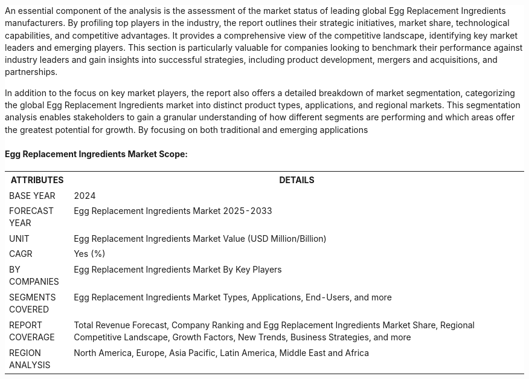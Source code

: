 An essential component of the analysis is the assessment of the market status of leading global Egg Replacement Ingredients manufacturers. By profiling top players in the industry, the report outlines their strategic initiatives, market share, technological capabilities, and competitive advantages. It provides a comprehensive view of the competitive landscape, identifying key market leaders and emerging players. This section is particularly valuable for companies looking to benchmark their performance against industry leaders and gain insights into successful strategies, including product development, mergers and acquisitions, and partnerships.

In addition to the focus on key market players, the report also offers a detailed breakdown of market segmentation, categorizing the global Egg Replacement Ingredients market into distinct product types, applications, and regional markets. This segmentation analysis enables stakeholders to gain a granular understanding of how different segments are performing and which areas offer the greatest potential for growth. By focusing on both traditional and emerging applications

<h4>Egg Replacement Ingredients Market Scope:</h4>
<table>
<tr>
<th>ATTRIBUTES</th>
<th>DETAILS</th>
</tr>
<tr>
<td>BASE YEAR</td>
<td>2024</td>
</tr>
<tr>
<td>FORECAST YEAR</td>
<td>Egg Replacement Ingredients Market 2025-2033</td>
</tr>
<tr>
<td>UNIT</td>
<td>Egg Replacement Ingredients Market Value (USD Million/Billion)</td>
<tr>
<td>CAGR</td>
<td>Yes (%)</td>
</tr>
</tr>
<tr>
<td>BY COMPANIES</td>
<td>Egg Replacement Ingredients Market By Key Players</td>
</tr>
<tr>
<td>SEGMENTS COVERED</td>
<td>Egg Replacement Ingredients Market Types, Applications, End-Users, and more</td>
</tr>
<tr>
<td>REPORT COVERAGE</td>
<td>Total Revenue Forecast, Company Ranking and Egg Replacement Ingredients Market Share, Regional Competitive Landscape, Growth Factors, New Trends, Business Strategies, and more</td>
</tr>
<tr>
<td>REGION ANALYSIS</td>
<td>North America, Europe, Asia Pacific, Latin America, Middle East and Africa</td>
</tr>
</table>
